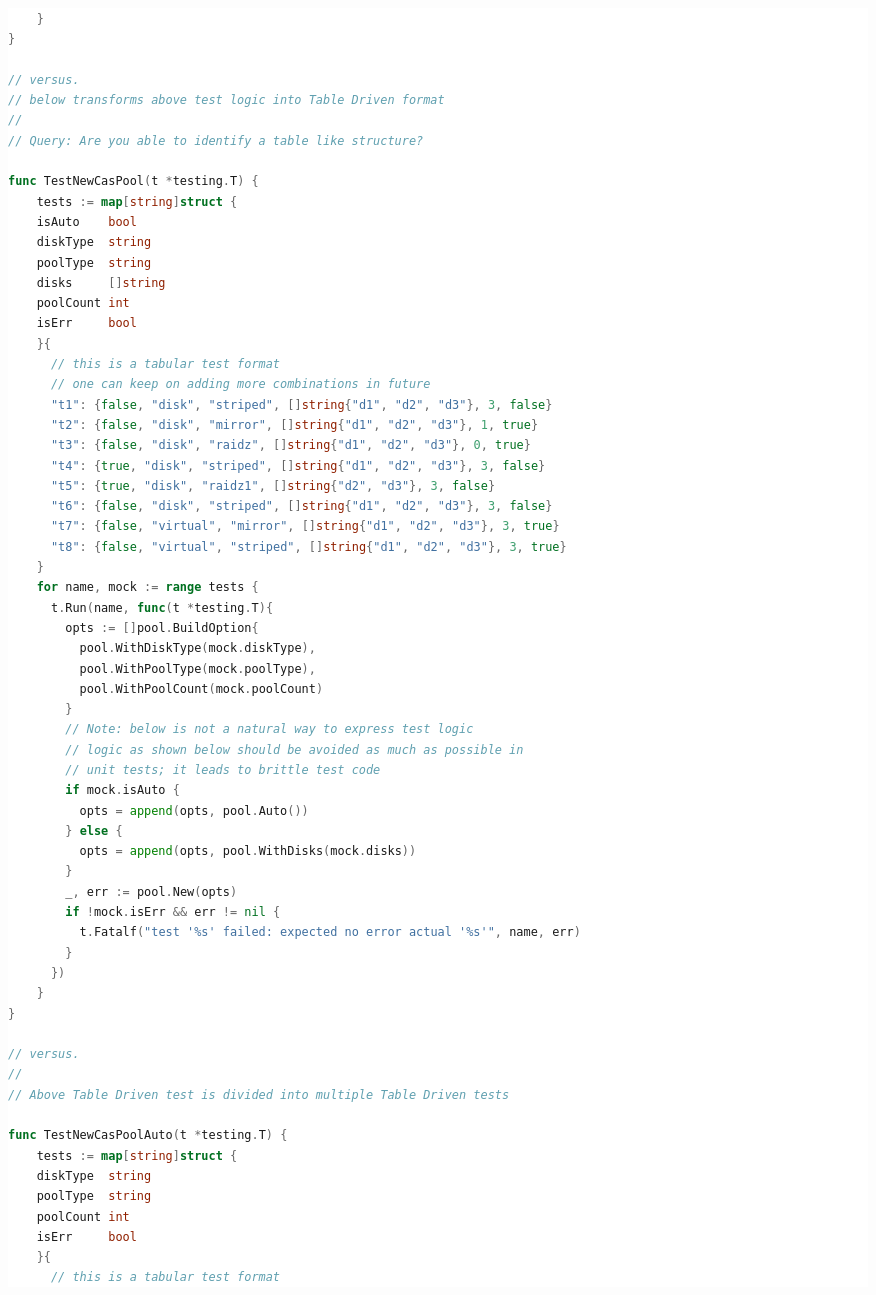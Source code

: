 ```go
	}
}

// versus.
// below transforms above test logic into Table Driven format
//
// Query: Are you able to identify a table like structure?

func TestNewCasPool(t *testing.T) {
	tests := map[string]struct {
    isAuto    bool
    diskType  string
    poolType  string
    disks     []string
    poolCount int
    isErr     bool
	}{
	  // this is a tabular test format
	  // one can keep on adding more combinations in future
	  "t1": {false, "disk", "striped", []string{"d1", "d2", "d3"}, 3, false}
	  "t2": {false, "disk", "mirror", []string{"d1", "d2", "d3"}, 1, true}
	  "t3": {false, "disk", "raidz", []string{"d1", "d2", "d3"}, 0, true}
	  "t4": {true, "disk", "striped", []string{"d1", "d2", "d3"}, 3, false}
	  "t5": {true, "disk", "raidz1", []string{"d2", "d3"}, 3, false}
	  "t6": {false, "disk", "striped", []string{"d1", "d2", "d3"}, 3, false}
	  "t7": {false, "virtual", "mirror", []string{"d1", "d2", "d3"}, 3, true}
	  "t8": {false, "virtual", "striped", []string{"d1", "d2", "d3"}, 3, true}
	}
	for name, mock := range tests {
	  t.Run(name, func(t *testing.T){
	  	opts := []pool.BuildOption{
	      pool.WithDiskType(mock.diskType),
	      pool.WithPoolType(mock.poolType),
	      pool.WithPoolCount(mock.poolCount)
	    }
	    // Note: below is not a natural way to express test logic
	    // logic as shown below should be avoided as much as possible in
	    // unit tests; it leads to brittle test code
	    if mock.isAuto {
	      opts = append(opts, pool.Auto())
	    } else {
	      opts = append(opts, pool.WithDisks(mock.disks))
	    }
	    _, err := pool.New(opts)
	    if !mock.isErr && err != nil {
	      t.Fatalf("test '%s' failed: expected no error actual '%s'", name, err)
	    }
	  })
	}
}

// versus.
//
// Above Table Driven test is divided into multiple Table Driven tests

func TestNewCasPoolAuto(t *testing.T) {
	tests := map[string]struct {
    diskType  string
    poolType  string
    poolCount int
    isErr     bool
	}{
	  // this is a tabular test format
```